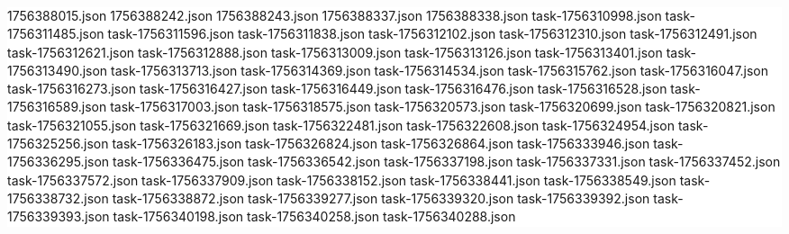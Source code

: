 1756388015.json
1756388242.json
1756388243.json
1756388337.json
1756388338.json
task-1756310998.json
task-1756311485.json
task-1756311596.json
task-1756311838.json
task-1756312102.json
task-1756312310.json
task-1756312491.json
task-1756312621.json
task-1756312888.json
task-1756313009.json
task-1756313126.json
task-1756313401.json
task-1756313490.json
task-1756313713.json
task-1756314369.json
task-1756314534.json
task-1756315762.json
task-1756316047.json
task-1756316273.json
task-1756316427.json
task-1756316449.json
task-1756316476.json
task-1756316528.json
task-1756316589.json
task-1756317003.json
task-1756318575.json
task-1756320573.json
task-1756320699.json
task-1756320821.json
task-1756321055.json
task-1756321669.json
task-1756322481.json
task-1756322608.json
task-1756324954.json
task-1756325256.json
task-1756326183.json
task-1756326824.json
task-1756326864.json
task-1756333946.json
task-1756336295.json
task-1756336475.json
task-1756336542.json
task-1756337198.json
task-1756337331.json
task-1756337452.json
task-1756337572.json
task-1756337909.json
task-1756338152.json
task-1756338441.json
task-1756338549.json
task-1756338732.json
task-1756338872.json
task-1756339277.json
task-1756339320.json
task-1756339392.json
task-1756339393.json
task-1756340198.json
task-1756340258.json
task-1756340288.json